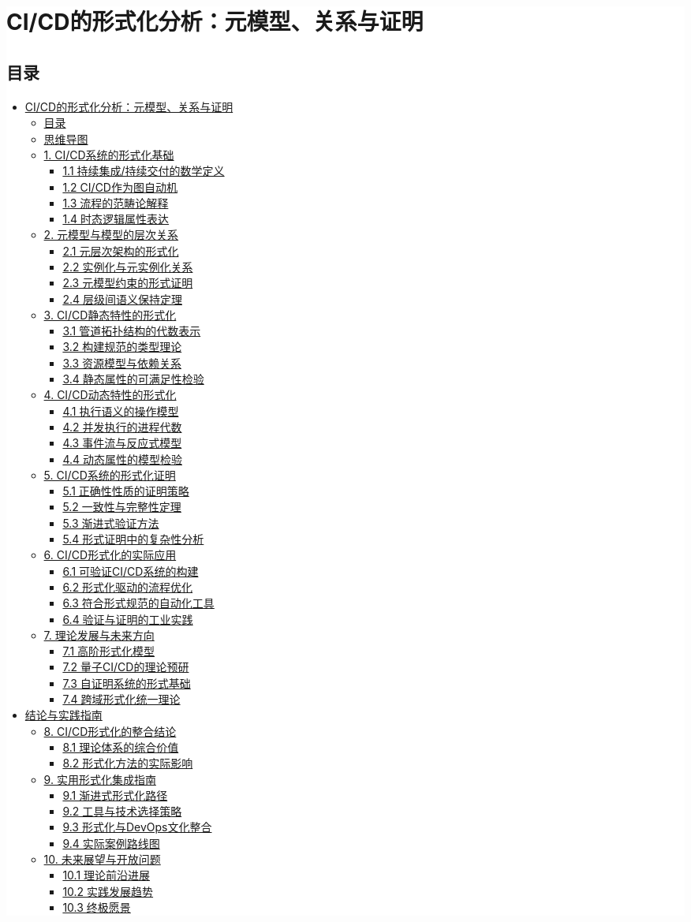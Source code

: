 
# CI/CD的形式化分析：元模型、关系与证明

## 目录

- [CI/CD的形式化分析：元模型、关系与证明](#cicd的形式化分析元模型关系与证明)
  - [目录](#目录)
  - [思维导图](#思维导图)
  - [1. CI/CD系统的形式化基础](#1-cicd系统的形式化基础)
    - [1.1 持续集成/持续交付的数学定义](#11-持续集成持续交付的数学定义)
    - [1.2 CI/CD作为图自动机](#12-cicd作为图自动机)
    - [1.3 流程的范畴论解释](#13-流程的范畴论解释)
    - [1.4 时态逻辑属性表达](#14-时态逻辑属性表达)
  - [2. 元模型与模型的层次关系](#2-元模型与模型的层次关系)
    - [2.1 元层次架构的形式化](#21-元层次架构的形式化)
    - [2.2 实例化与元实例化关系](#22-实例化与元实例化关系)
    - [2.3 元模型约束的形式证明](#23-元模型约束的形式证明)
    - [2.4 层级间语义保持定理](#24-层级间语义保持定理)
  - [3. CI/CD静态特性的形式化](#3-cicd静态特性的形式化)
    - [3.1 管道拓扑结构的代数表示](#31-管道拓扑结构的代数表示)
    - [3.2 构建规范的类型理论](#32-构建规范的类型理论)
    - [3.3 资源模型与依赖关系](#33-资源模型与依赖关系)
    - [3.4 静态属性的可满足性检验](#34-静态属性的可满足性检验)
  - [4. CI/CD动态特性的形式化](#4-cicd动态特性的形式化)
    - [4.1 执行语义的操作模型](#41-执行语义的操作模型)
    - [4.2 并发执行的进程代数](#42-并发执行的进程代数)
    - [4.3 事件流与反应式模型](#43-事件流与反应式模型)
    - [4.4 动态属性的模型检验](#44-动态属性的模型检验)
  - [5. CI/CD系统的形式化证明](#5-cicd系统的形式化证明)
    - [5.1 正确性性质的证明策略](#51-正确性性质的证明策略)
    - [5.2 一致性与完整性定理](#52-一致性与完整性定理)
    - [5.3 渐进式验证方法](#53-渐进式验证方法)
    - [5.4 形式证明中的复杂性分析](#54-形式证明中的复杂性分析)
  - [6. CI/CD形式化的实际应用](#6-cicd形式化的实际应用)
    - [6.1 可验证CI/CD系统的构建](#61-可验证cicd系统的构建)
    - [6.2 形式化驱动的流程优化](#62-形式化驱动的流程优化)
    - [6.3 符合形式规范的自动化工具](#63-符合形式规范的自动化工具)
    - [6.4 验证与证明的工业实践](#64-验证与证明的工业实践)
  - [7. 理论发展与未来方向](#7-理论发展与未来方向)
    - [7.1 高阶形式化模型](#71-高阶形式化模型)
    - [7.2 量子CI/CD的理论预研](#72-量子cicd的理论预研)
    - [7.3 自证明系统的形式基础](#73-自证明系统的形式基础)
    - [7.4 跨域形式化统一理论](#74-跨域形式化统一理论)
- [结论与实践指南](#结论与实践指南)
  - [8. CI/CD形式化的整合结论](#8-cicd形式化的整合结论)
    - [8.1 理论体系的综合价值](#81-理论体系的综合价值)
    - [8.2 形式化方法的实际影响](#82-形式化方法的实际影响)
  - [9. 实用形式化集成指南](#9-实用形式化集成指南)
    - [9.1 渐进式形式化路径](#91-渐进式形式化路径)
    - [9.2 工具与技术选择策略](#92-工具与技术选择策略)
    - [9.3 形式化与DevOps文化整合](#93-形式化与devops文化整合)
    - [9.4 实际案例路线图](#94-实际案例路线图)
  - [10. 未来展望与开放问题](#10-未来展望与开放问题)
    - [10.1 理论前沿进展](#101-理论前沿进展)
    - [10.2 实践发展趋势](#102-实践发展趋势)
    - [10.3 终极愿景](#103-终极愿景)
